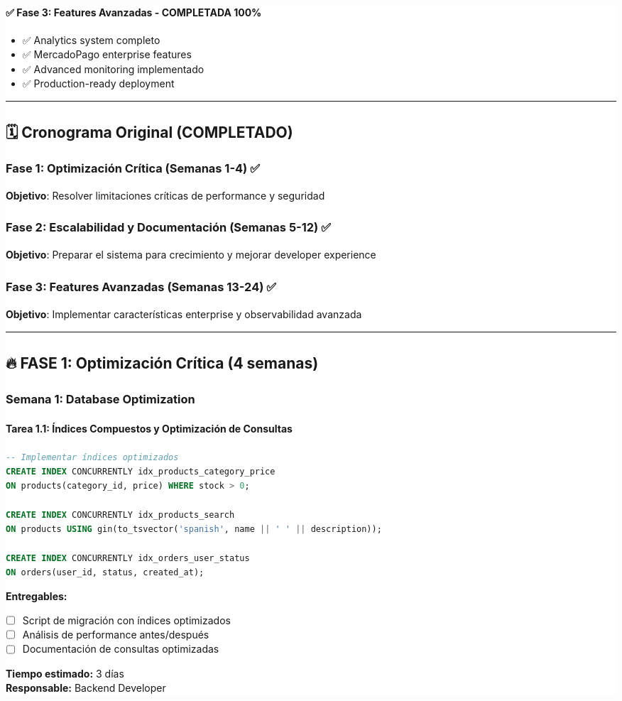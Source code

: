 #### **✅ Fase 3: Features Avanzadas** - **COMPLETADA 100%**

- ✅ Analytics system completo
- ✅ MercadoPago enterprise features
- ✅ Advanced monitoring implementado
- ✅ Production-ready deployment

---

## 🗓️ Cronograma Original (COMPLETADO)

### **Fase 1: Optimización Crítica (Semanas 1-4)** ✅

**Objetivo**: Resolver limitaciones críticas de performance y seguridad

### **Fase 2: Escalabilidad y Documentación (Semanas 5-12)** ✅

**Objetivo**: Preparar el sistema para crecimiento y mejorar developer experience

### **Fase 3: Features Avanzadas (Semanas 13-24)** ✅

**Objetivo**: Implementar características enterprise y observabilidad avanzada

---

## 🔥 FASE 1: Optimización Crítica (4 semanas)

### **Semana 1: Database Optimization**

#### **Tarea 1.1: Índices Compuestos y Optimización de Consultas**

```sql
-- Implementar índices optimizados
CREATE INDEX CONCURRENTLY idx_products_category_price
ON products(category_id, price) WHERE stock > 0;

CREATE INDEX CONCURRENTLY idx_products_search
ON products USING gin(to_tsvector('spanish', name || ' ' || description));

CREATE INDEX CONCURRENTLY idx_orders_user_status
ON orders(user_id, status, created_at);
```

**Entregables:**

- [ ] Script de migración con índices optimizados
- [ ] Análisis de performance antes/después
- [ ] Documentación de consultas optimizadas

**Tiempo estimado:** 3 días  
**Responsable:** Backend Developer
